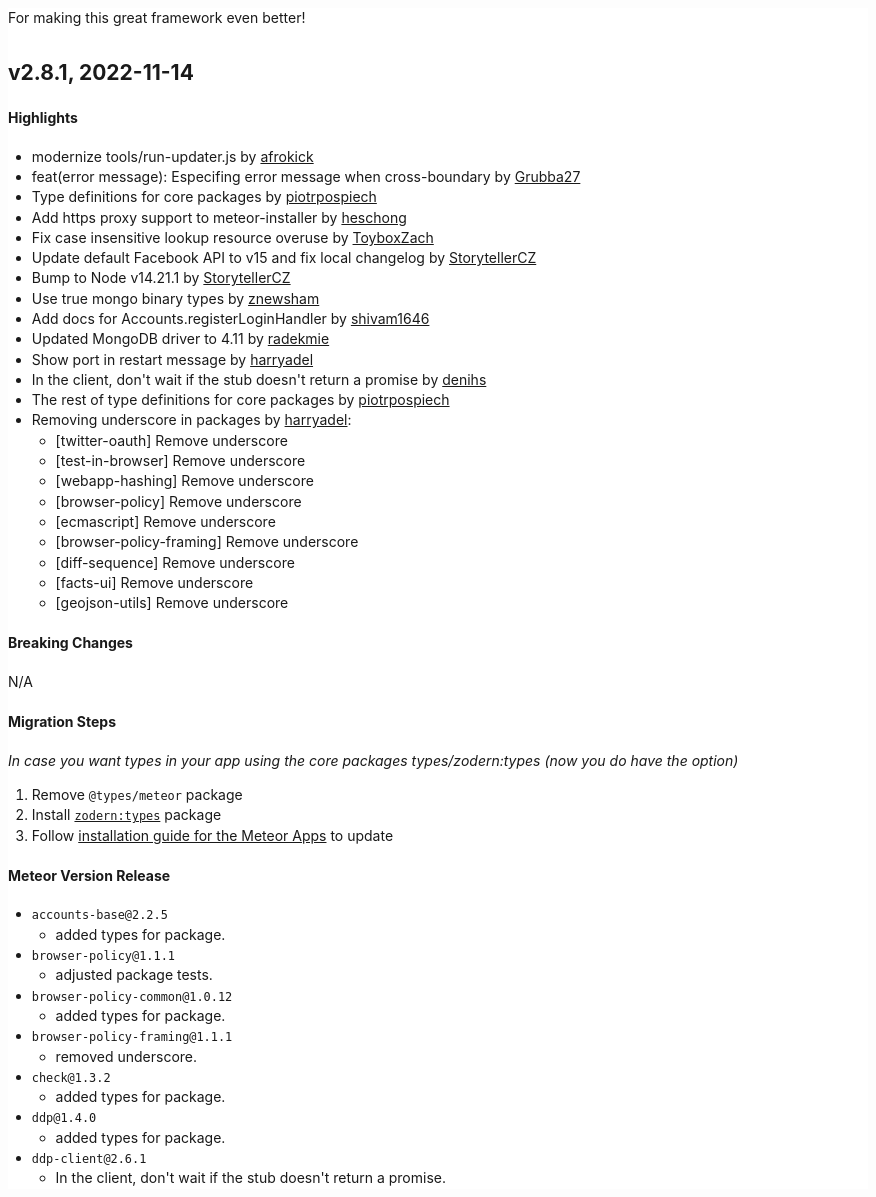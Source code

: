 For making this great framework even better!



## v2.8.1, 2022-11-14

#### Highlights

- modernize tools/run-updater.js by [afrokick](https://github.com/afrokick)
- feat(error message): Especifing error message when cross-boundary by [Grubba27](https://github.com/Grubba27)
- Type definitions for core packages by [piotrpospiech](https://github.com/piotrpospiech)
- Add https proxy support to meteor-installer by [heschong](https://github.com/heschong)
- Fix case insensitive lookup resource overuse by [ToyboxZach](https://github.com/ToyboxZach)
- Update default Facebook API to v15 and fix local changelog by [StorytellerCZ](https://github.com/StorytellerCZ)
- Bump to Node v14.21.1 by [StorytellerCZ](https://github.com/StorytellerCZ)
- Use true mongo binary types by [znewsham](https://github.com/znewsham)
- Add docs for Accounts.registerLoginHandler by [shivam1646](https://github.com/shivam1646)
- Updated MongoDB driver to 4.11 by [radekmie](https://github.com/radekmie)
- Show port in restart message by [harryadel](https://github.com/harryadel)
- In the client, don't wait if the stub doesn't return a promise by [denihs](https://github.com/denihs)
- The rest of type definitions for core packages by [piotrpospiech](https://github.com/piotrpospiech)
- Removing underscore in packages by [harryadel](https://github.com/harryadel):
    - [twitter-oauth] Remove underscore
    - [test-in-browser] Remove underscore
    - [webapp-hashing] Remove underscore
    - [browser-policy] Remove underscore
    - [ecmascript] Remove underscore
    - [browser-policy-framing] Remove underscore
    - [diff-sequence] Remove underscore
    - [facts-ui] Remove underscore
    - [geojson-utils] Remove underscore

#### Breaking Changes

N/A

#### Migration Steps

_In case you want types in your app using the core packages types/zodern:types (now you do have the option)_

1. Remove `@types/meteor` package
2. Install [`zodern:types`](https://github.com/zodern/meteor-types) package
3. Follow [installation guide for the Meteor Apps](https://github.com/zodern/meteor-types#meteor-apps) to update

#### Meteor Version Release

* `accounts-base@2.2.5`
    - added types for package.
* `browser-policy@1.1.1`
    - adjusted package tests.
* `browser-policy-common@1.0.12`
    - added types for package.
* `browser-policy-framing@1.1.1`
    - removed underscore.
* `check@1.3.2`
    - added types for package.
* `ddp@1.4.0`
    - added types for package.
* `ddp-client@2.6.1`
    - In the client, don't wait if the stub doesn't return a promise.

[//]: # (Do not edit this file by hand.)
[//]: # (This is a generated file.)
[//]: # (If you want to change something in this file)
[//]: # (go to meteor/docs/generators/changelog/docs)